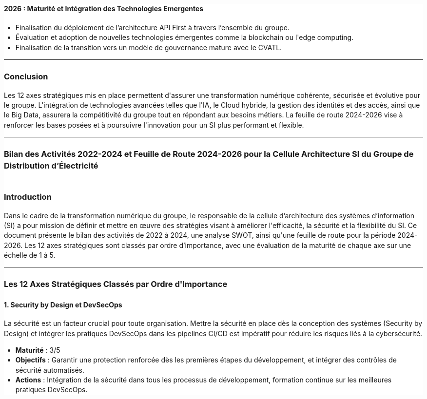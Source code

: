 #### **2026 : Maturité et Intégration des Technologies Emergentes**
- Finalisation du déploiement de l’architecture API First à travers l’ensemble du groupe.
- Évaluation et adoption de nouvelles technologies émergentes comme la blockchain ou l'edge computing.
- Finalisation de la transition vers un modèle de gouvernance mature avec le CVATL.

---

### **Conclusion**

Les 12 axes stratégiques mis en place permettent d'assurer une transformation numérique cohérente, sécurisée et évolutive pour le groupe. L'intégration de technologies avancées telles que l'IA, le Cloud hybride, la gestion des identités et des accès, ainsi que le Big Data, assurera la compétitivité du groupe tout en répondant aux besoins métiers. La feuille de route 2024-2026 vise à renforcer les bases posées et à poursuivre l'innovation pour un SI plus performant et flexible.






----------------------

### **Bilan des Activités 2022-2024 et Feuille de Route 2024-2026 pour la Cellule Architecture SI du Groupe de Distribution d’Électricité**

---

### **Introduction**

Dans le cadre de la transformation numérique du groupe, le responsable de la cellule d’architecture des systèmes d’information (SI) a pour mission de définir et mettre en œuvre des stratégies visant à améliorer l'efficacité, la sécurité et la flexibilité du SI. Ce document présente le bilan des activités de 2022 à 2024, une analyse SWOT, ainsi qu'une feuille de route pour la période 2024-2026. Les 12 axes stratégiques sont classés par ordre d’importance, avec une évaluation de la maturité de chaque axe sur une échelle de 1 à 5.

---

### **Les 12 Axes Stratégiques Classés par Ordre d'Importance**

#### 1. **Security by Design et DevSecOps**
La sécurité est un facteur crucial pour toute organisation. Mettre la sécurité en place dès la conception des systèmes (Security by Design) et intégrer les pratiques DevSecOps dans les pipelines CI/CD est impératif pour réduire les risques liés à la cybersécurité.

- **Maturité** : 3/5
- **Objectifs** : Garantir une protection renforcée dès les premières étapes du développement, et intégrer des contrôles de sécurité automatisés.
- **Actions** : Intégration de la sécurité dans tous les processus de développement, formation continue sur les meilleures pratiques DevSecOps.
